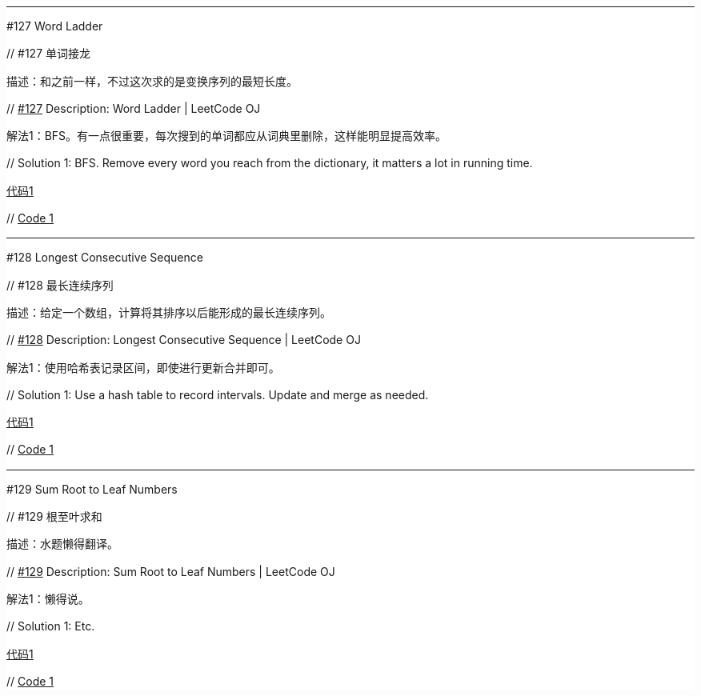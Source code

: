 <hr>

#127 Word Ladder

// #127 单词接龙

描述：和之前一样，不过这次求的是变换序列的最短长度。

// [#127](https://leetcode.com/problems/word-ladder/) Description: Word Ladder | LeetCode OJ

解法1：BFS。有一点很重要，每次搜到的单词都应从词典里删除，这样能明显提高效率。

// Solution 1: BFS. Remove every word you reach from the dictionary, it matters a lot in running time.

[代码1](https://github.com/zhuli19901106/leetcode-zhuli/blob/master/algorithms/0001-0500/0127_word-ladder_1_AC.cpp)

// [Code 1](https://github.com/zhuli19901106/leetcode-zhuli/blob/master/algorithms/0001-0500/0127_word-ladder_1_AC.cpp)

<hr>

#128 Longest Consecutive Sequence

// #128 最长连续序列

描述：给定一个数组，计算将其排序以后能形成的最长连续序列。

// [#128](https://leetcode.com/problems/longest-consecutive-sequence/) Description: Longest Consecutive Sequence | LeetCode OJ

解法1：使用哈希表记录区间，即使进行更新合并即可。

// Solution 1: Use a hash table to record intervals. Update and merge as needed.

[代码1](https://github.com/zhuli19901106/leetcode-zhuli/blob/master/algorithms/0001-0500/0128_longest-consecutive-sequence_1_AC.cpp)

// [Code 1](https://github.com/zhuli19901106/leetcode-zhuli/blob/master/algorithms/0001-0500/0128_longest-consecutive-sequence_1_AC.cpp)

<hr>

#129 Sum Root to Leaf Numbers

// #129 根至叶求和

描述：水题懒得翻译。

// [#129](https://leetcode.com/problems/sum-root-to-leaf-numbers/) Description: Sum Root to Leaf Numbers | LeetCode OJ

解法1：懒得说。

// Solution 1: Etc.

[代码1](https://github.com/zhuli19901106/leetcode-zhuli/blob/master/algorithms/0001-0500/0129_sum-root-to-leaf-numbers_1_AC.cpp)

// [Code 1](https://github.com/zhuli19901106/leetcode-zhuli/blob/master/algorithms/0001-0500/0129_sum-root-to-leaf-numbers_1_AC.cpp)
